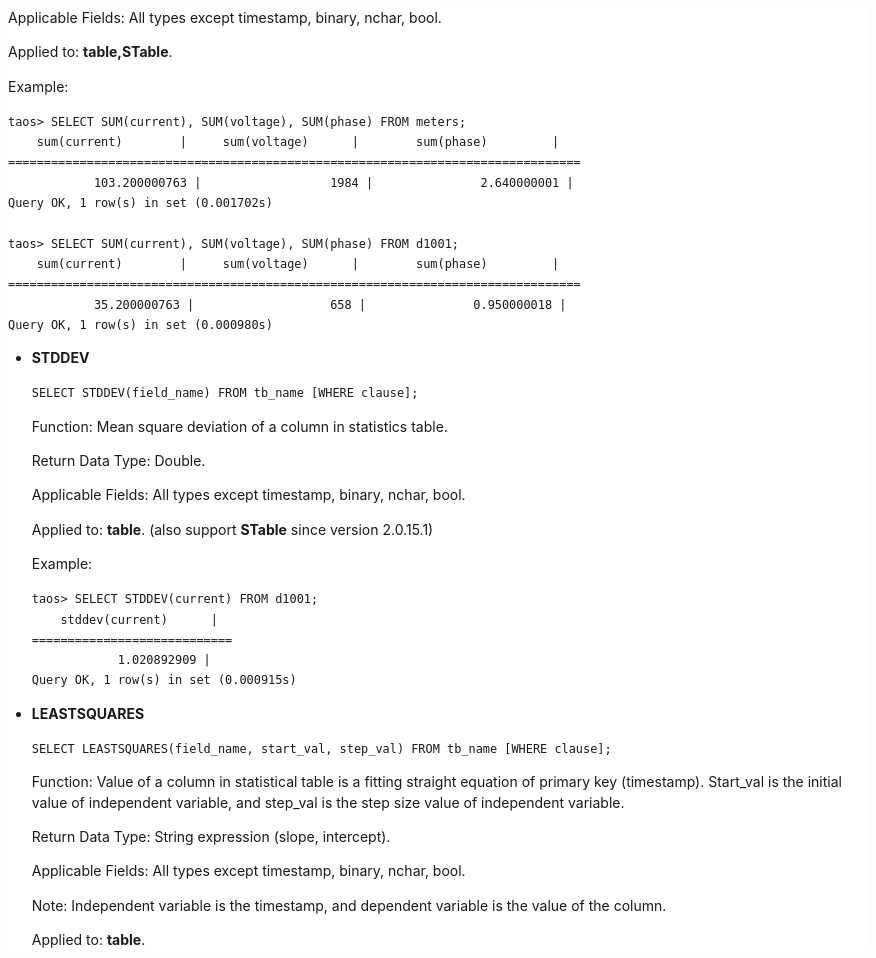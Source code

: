   Applicable Fields: All types except timestamp, binary, nchar, bool.
  
  Applied to:  **table,STable**.
  
  Example:

  ```mysql
  taos> SELECT SUM(current), SUM(voltage), SUM(phase) FROM meters;
      sum(current)        |     sum(voltage)      |        sum(phase)         |
  ================================================================================
              103.200000763 |                  1984 |               2.640000001 |
  Query OK, 1 row(s) in set (0.001702s)
  
  taos> SELECT SUM(current), SUM(voltage), SUM(phase) FROM d1001;
      sum(current)        |     sum(voltage)      |        sum(phase)         |
  ================================================================================
              35.200000763 |                   658 |               0.950000018 |
  Query OK, 1 row(s) in set (0.000980s)
  ```

- **STDDEV**
  
  ```mysql
  SELECT STDDEV(field_name) FROM tb_name [WHERE clause];
  ```
  
  Function: Mean square deviation of a column in statistics table.
  
  Return Data Type: Double.
  
  Applicable Fields: All types except timestamp, binary, nchar, bool.
  
  Applied to: **table**. (also support **STable** since version 2.0.15.1)
  
  Example:
  
  ```mysql
  taos> SELECT STDDEV(current) FROM d1001;
      stddev(current)      |
  ============================
              1.020892909 |
  Query OK, 1 row(s) in set (0.000915s)
  ```

- **LEASTSQUARES**
    ```mysql
    SELECT LEASTSQUARES(field_name, start_val, step_val) FROM tb_name [WHERE clause];
    ```
    Function: Value of a column in statistical table is a fitting straight equation of primary key (timestamp). Start_val is the initial value of independent variable, and step_val is the step size value of independent variable.
    
    Return Data Type: String expression (slope, intercept).
    
    Applicable Fields: All types except timestamp, binary, nchar, bool.
    
    Note: Independent variable is the timestamp, and dependent variable is the value of the column.
    
    Applied to: **table**.
    